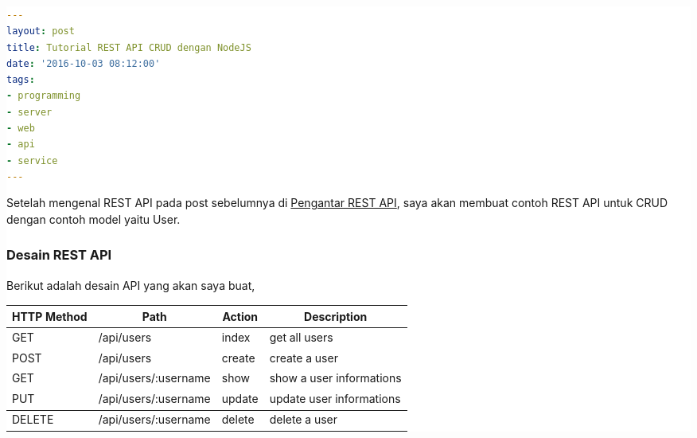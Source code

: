 ```yaml
---
layout: post
title: Tutorial REST API CRUD dengan NodeJS
date: '2016-10-03 08:12:00'
tags:
- programming
- server
- web
- api
- service
---
```


Setelah mengenal REST API pada post sebelumnya di [Pengantar REST API](https://rizkidoank.com/2016/09/30/pengantar-rest-api/), saya akan membuat contoh REST API untuk CRUD dengan contoh model yaitu User.

### Desain REST API
Berikut adalah desain API yang akan saya buat,
<table class="table">
    <thead>
      <tr>
        <th>HTTP Method</th>
        <th>Path</th>
        <th>Action</th>
        <th>Description</th>
      </tr>
    </thead>
    <tbody>
      <tr>
        <td>GET</td>
        <td>/api/users</td>
        <td>index</td>
        <td>get all users</td>
      </tr>
      <tr>
        <td>POST</td>
        <td>/api/users</td>
        <td>create</td>
        <td>create a user</td>
      </tr>
      <tr>
        <td>GET</td>
        <td>/api/users/:username</td>
        <td>show</td>
        <td>show a user informations</td>
      </tr>
      <tr>
        <td>PUT</td>
        <td>/api/users/:username</td>
        <td>update</td>
        <td>update user informations</td>
      </tr>
    </tbody>
      <tr>
        <td>DELETE</td>
        <td>/api/users/:username</td>
        <td>delete</td>
        <td>delete a user</td>
      </tr>
  </table>
